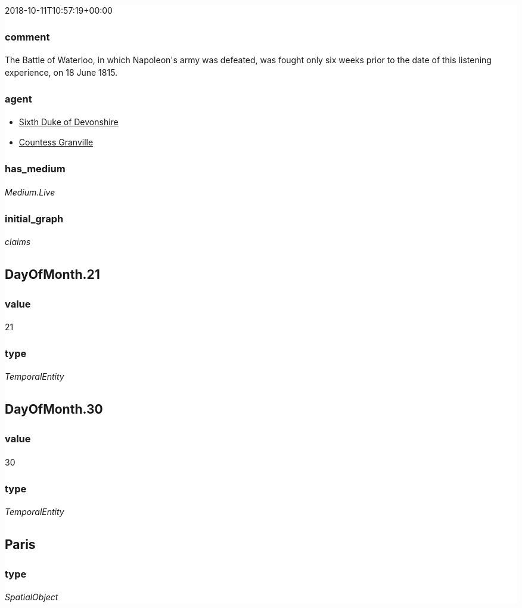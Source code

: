 
2018-10-11T10:57:19+00:00

### comment


The Battle of Waterloo, in which Napoleon's army was defeated, was fought only six weeks prior to the date of this listening experience, on 18 June 1815.


### agent

 - [Sixth Duke of Devonshire](#Sixth-Duke-of-Devonshire)

 - [Countess Granville](#Countess-Granville)

### has_medium


*Medium.Live*

### initial_graph


*claims*

## DayOfMonth.21

### value


21

### type


*TemporalEntity*

## DayOfMonth.30

### value


30

### type


*TemporalEntity*

## Paris

### type


*SpatialObject*
